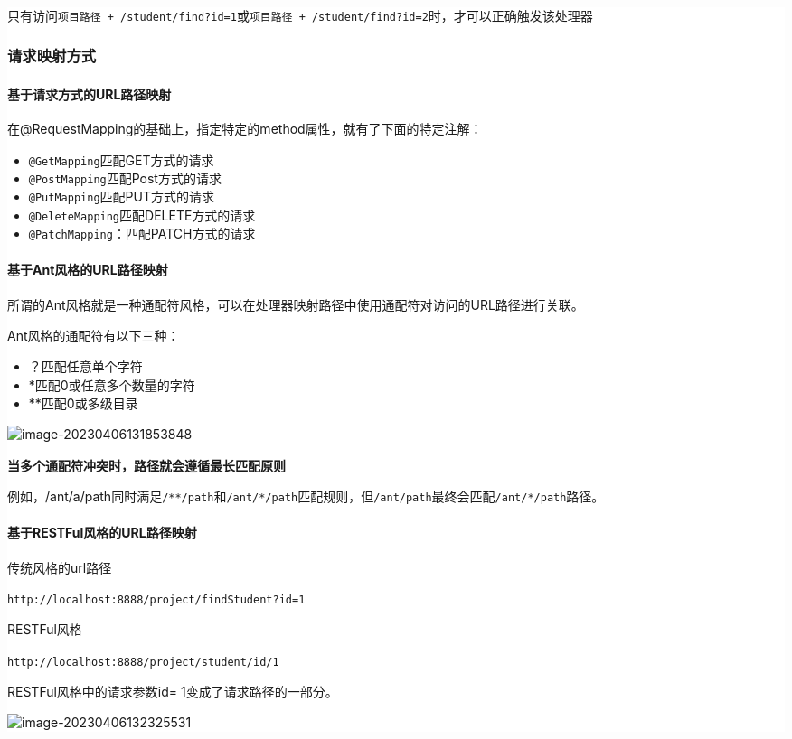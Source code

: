 只有访问`项目路径 + /student/find?id=1`或`项目路径 + /student/find?id=2`时，才可以正确触发该处理器





### 请求映射方式

#### 基于请求方式的URL路径映射

在@RequestMapping的基础上，指定特定的method属性，就有了下面的特定注解：

- `@GetMapping`匹配GET方式的请求
- `@PostMapping`匹配Post方式的请求
- `@PutMapping`匹配PUT方式的请求
- `@DeleteMapping`匹配DELETE方式的请求
- `@PatchMapping`：匹配PATCH方式的请求



#### 基于Ant风格的URL路径映射

所谓的Ant风格就是一种通配符风格，可以在处理器映射路径中使用通配符对访问的URL路径进行关联。

Ant风格的通配符有以下三种：

- ？匹配任意单个字符
- *匹配0或任意多个数量的字符
- **匹配0或多级目录



![image-20230406131853848](https://kkbank.oss-cn-qingdao.aliyuncs.com/note-img/image-20230406131853848.png)

**当多个通配符冲突时，路径就会遵循最长匹配原则**

例如，/ant/a/path同时满足`/**/path`和`/ant/*/path`匹配规则，但`/ant/path`最终会匹配`/ant/*/path`路径。



#### 基于RESTFul风格的URL路径映射

传统风格的url路径

```sh
http://localhost:8888/project/findStudent?id=1
```

RESTFul风格

```sh
http://localhost:8888/project/student/id/1
```

RESTFul风格中的请求参数id= 1变成了请求路径的一部分。

![image-20230406132325531](https://kkbank.oss-cn-qingdao.aliyuncs.com/note-img/image-20230406132325531.png)








